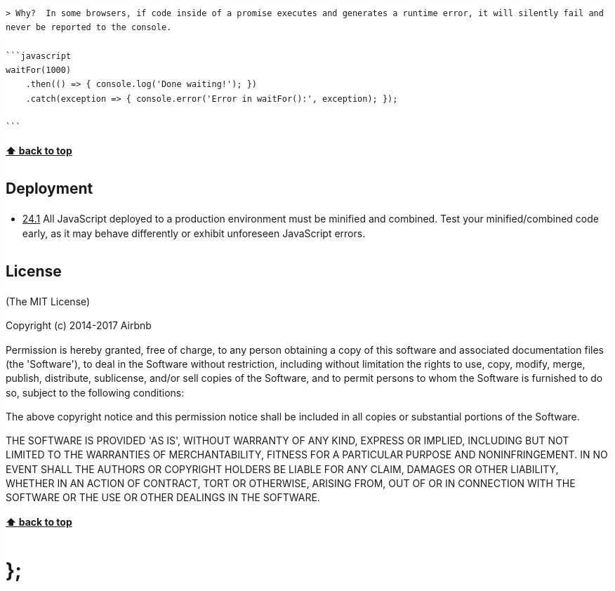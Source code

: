     > Why?  In some browsers, if code inside of a promise executes and generates a runtime error, it will silently fail and never be reported to the console.

    ```javascript
    waitFor(1000)
        .then(() => { console.log('Done waiting!'); })
        .catch(exception => { console.error('Error in waitFor():', exception); });

    ```

**[⬆ back to top](#table-of-contents)**

## Deployment

  <a name="deployment--minify"></a><a name="24.1"></a>
  - [24.1](#deployment--minify) All JavaScript deployed to a production environment must be minified and combined. Test your minified/combined code early, as it may behave differently or exhibit unforeseen JavaScript errors.

## License

(The MIT License)

Copyright (c) 2014-2017 Airbnb

Permission is hereby granted, free of charge, to any person obtaining
a copy of this software and associated documentation files (the
'Software'), to deal in the Software without restriction, including
without limitation the rights to use, copy, modify, merge, publish,
distribute, sublicense, and/or sell copies of the Software, and to
permit persons to whom the Software is furnished to do so, subject to
the following conditions:

The above copyright notice and this permission notice shall be
included in all copies or substantial portions of the Software.

THE SOFTWARE IS PROVIDED 'AS IS', WITHOUT WARRANTY OF ANY KIND,
EXPRESS OR IMPLIED, INCLUDING BUT NOT LIMITED TO THE WARRANTIES OF
MERCHANTABILITY, FITNESS FOR A PARTICULAR PURPOSE AND NONINFRINGEMENT.
IN NO EVENT SHALL THE AUTHORS OR COPYRIGHT HOLDERS BE LIABLE FOR ANY
CLAIM, DAMAGES OR OTHER LIABILITY, WHETHER IN AN ACTION OF CONTRACT,
TORT OR OTHERWISE, ARISING FROM, OUT OF OR IN CONNECTION WITH THE
SOFTWARE OR THE USE OR OTHER DEALINGS IN THE SOFTWARE.

**[⬆ back to top](#table-of-contents)**

# };
